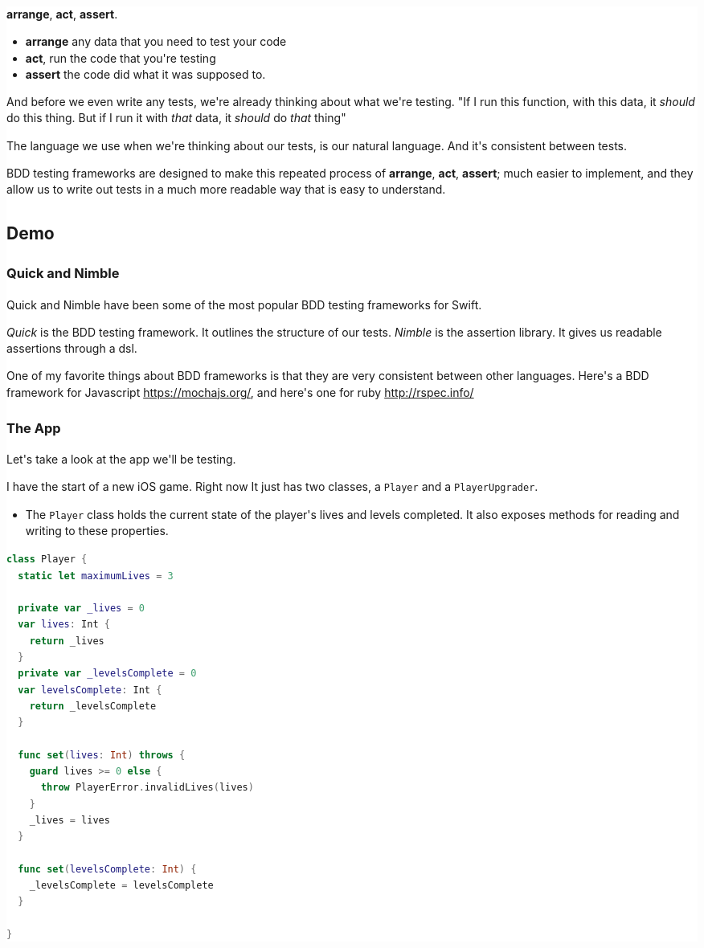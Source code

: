 **arrange**, **act**, **assert**.

* **arrange** any data that you need to test your code
* **act**, run the code that you're testing
* **assert** the code did what it was supposed to.

And before we even write any tests, we're already thinking about what we're testing. "If I run this function, with this data, it _should_ do this thing. But if I run it with _that_ data, it _should_ do _that_ thing"

The language we use when we're thinking about our tests, is our natural language. And it's consistent between tests. 

BDD testing frameworks are designed to make this repeated process of **arrange**, **act**, **assert**; much easier to implement, and they allow us to write out tests in a much more readable way that is easy to understand.

## Demo

### Quick and Nimble

Quick and Nimble have been some of the most popular BDD testing frameworks for Swift.

_Quick_ is the BDD testing framework. It outlines the structure of our tests.
_Nimble_ is the assertion library. It gives us readable assertions through a dsl.

One of my favorite things about BDD frameworks is that they are very consistent between other languages. Here's a BDD framework for Javascript https://mochajs.org/, and here's one for ruby http://rspec.info/

### The App

Let's take a look at the app we'll be testing.

I have the start of a new iOS game. Right now It just has two classes, a `Player` and a `PlayerUpgrader`.

* The `Player` class holds the current state of the player's lives and levels completed. It also exposes methods for reading and writing to these properties.

```swift
class Player {
  static let maximumLives = 3
  
  private var _lives = 0
  var lives: Int {
    return _lives
  }
  private var _levelsComplete = 0
  var levelsComplete: Int {
    return _levelsComplete
  }
  
  func set(lives: Int) throws {
    guard lives >= 0 else {
      throw PlayerError.invalidLives(lives)
    }
    _lives = lives
  }
  
  func set(levelsComplete: Int) {
    _levelsComplete = levelsComplete
  }
  
}
```
